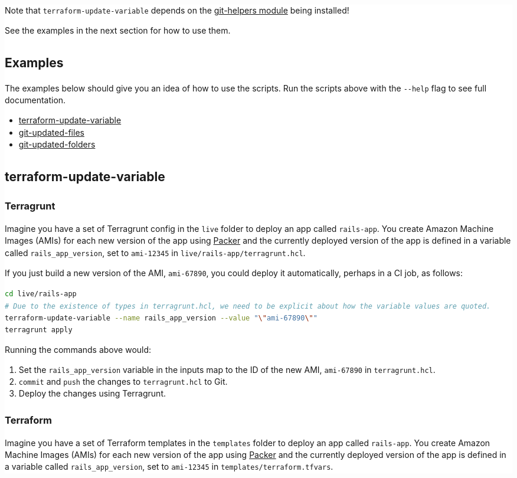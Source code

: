 Note that `terraform-update-variable` depends on the [git-helpers module](https://github.com/gruntwork-io/terraform-aws-ci/tree/v0.59.1/modules/git-helpers) being installed!

See the examples in the next section for how to use them.

## Examples

The examples below should give you an idea of how to use the scripts. Run the scripts above with the `--help` flag to
see full documentation.

*   [terraform-update-variable](#terraform-update-variable)
*   [git-updated-files](#git-updated-files)
*   [git-updated-folders](#git-updated-folders)

## terraform-update-variable

### Terragrunt

Imagine you have a set of Terragrunt config in the `live` folder to deploy an app called `rails-app`. You create
Amazon Machine Images (AMIs) for each new version of the app using [Packer](https://www.packer.io/) and the currently
deployed version of the app is defined in a variable called `rails_app_version`, set to `ami-12345` in
`live/rails-app/terragrunt.hcl`.

If you just build a new version of the AMI, `ami-67890`, you could deploy it automatically, perhaps in a CI job,
as follows:

```bash
cd live/rails-app
# Due to the existence of types in terragrunt.hcl, we need to be explicit about how the variable values are quoted.
terraform-update-variable --name rails_app_version --value "\"ami-67890\""
terragrunt apply
```

Running the commands above would:

1.  Set the `rails_app_version` variable in the inputs map to the ID of the new AMI, `ami-67890` in `terragrunt.hcl`.
2.  `commit` and `push` the changes to `terragrunt.hcl` to Git.
3.  Deploy the changes using Terragrunt.

### Terraform

Imagine you have a set of Terraform templates in the `templates` folder to deploy an app called `rails-app`. You create
Amazon Machine Images (AMIs) for each new version of the app using [Packer](https://www.packer.io/) and the currently
deployed version of the app is defined in a variable called `rails_app_version`, set to `ami-12345` in
`templates/terraform.tfvars`.

